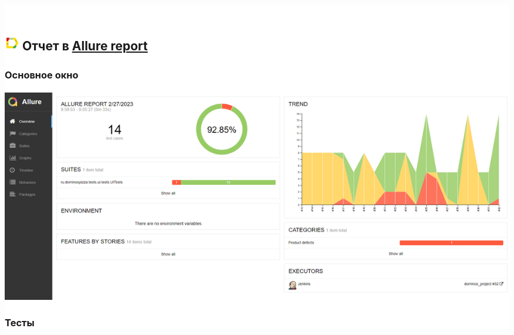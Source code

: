 <a href="#header" style="display:block; text-align:center; cursor:pointer; color: #fff !important; text-decoration: none"><h3>&#8679; К содержанию</h3></a>


## <img id="allure" src="readmemedia/Allure_Report.svg" width="25" height="25"  alt="Allure"/> Отчет в <a target="_blank" href="https://jenkins.autotests.cloud/job/dominos_project/32/allure/">Allure report</a>

### Основное окно

<div align="center">
<img title="Allure Overview Dashboard" src="readmemedia/allure_dashboard.png">
</div>

### Тесты

<div align="center">